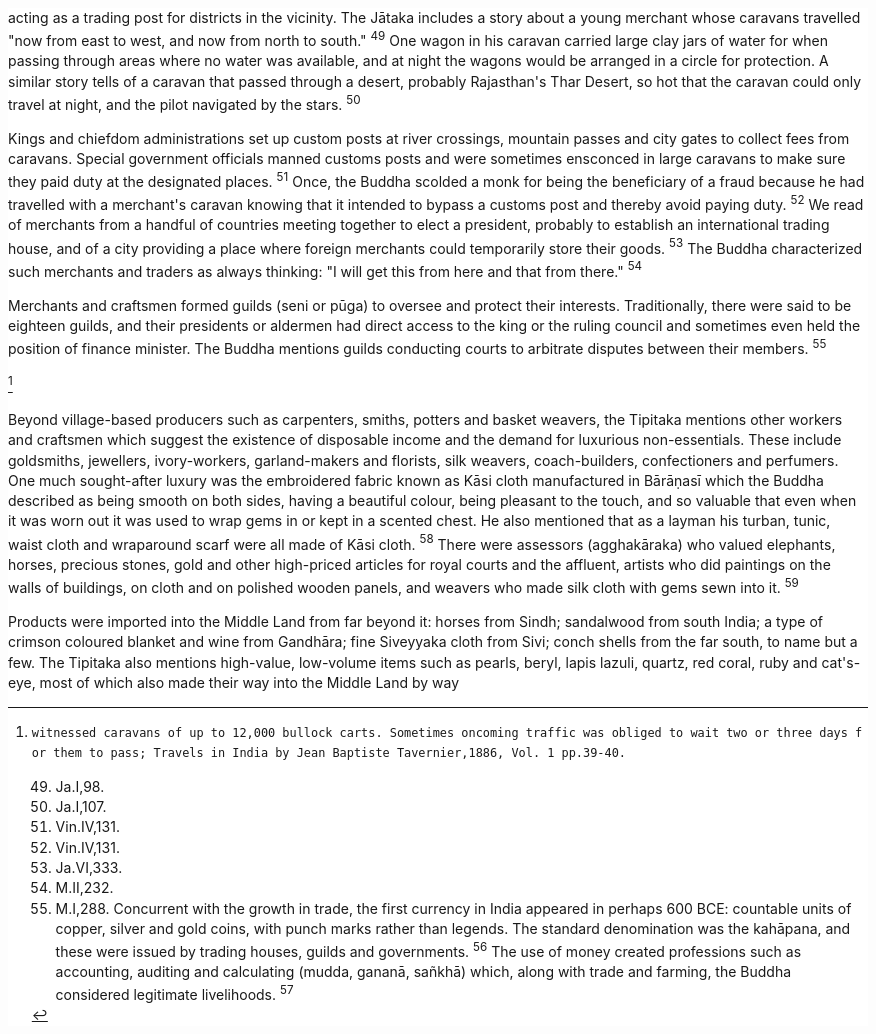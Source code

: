 acting as a trading post for districts in the vicinity. The Jātaka includes a story about a young merchant whose caravans travelled "now from east to west, and now from north to south." ${ }^{49}$ One wagon in his caravan carried large clay jars of water for when passing through areas where no water was available, and at night the wagons would be arranged in a circle for protection. A similar story tells of a caravan that passed through a desert, probably Rajasthan's Thar Desert, so hot that the caravan could only travel at night, and the pilot navigated by the stars. ${ }^{50}$

Kings and chiefdom administrations set up custom posts at river crossings, mountain passes and city gates to collect fees from caravans. Special government officials manned customs posts and were sometimes ensconced in large caravans to make sure they paid duty at the designated places. ${ }^{51}$ Once, the Buddha scolded a monk for being the beneficiary of a fraud because he had travelled with a merchant's caravan knowing that it intended to bypass a customs post and thereby avoid paying duty. ${ }^{52}$ We read of merchants from a handful of countries meeting together to elect a president, probably to establish an international trading house, and of a city providing a place where foreign merchants could temporarily store their goods. ${ }^{53}$ The Buddha characterized such merchants and traders as always thinking: "I will get this from here and that from there." ${ }^{54}$

Merchants and craftsmen formed guilds (seni or pūga) to oversee and protect their interests. Traditionally, there were said to be eighteen guilds, and their presidents or aldermen had direct access to the king or the ruling council and sometimes even held the position of finance minister. The Buddha mentions guilds conducting courts to arbitrate disputes between their members. ${ }^{55}$

[^0]
[^0]:    witnessed caravans of up to 12,000 bullock carts. Sometimes oncoming traffic was obliged to wait two or three days for them to pass; Travels in India by Jean Baptiste Tavernier,1886, Vol. 1 pp.39-40.
    49. Ja.I,98.
    50. Ja.I,107.
    51. Vin.IV,131.
    52. Vin.IV,131.
    53. Ja.VI,333.
    54. M.II,232.
    55. M.I,288.
Concurrent with the growth in trade, the first currency in India appeared in perhaps 600 BCE: countable units of copper, silver and gold coins, with punch marks rather than legends. The standard denomination was the kahāpana, and these were issued by trading houses, guilds and governments. ${ }^{56}$ The use of money created professions such as accounting, auditing and calculating (mudda, gananā, sañkhā) which, along with trade and farming, the Buddha considered legitimate livelihoods. ${ }^{57}$

Beyond village-based producers such as carpenters, smiths, potters and basket weavers, the Tipitaka mentions other workers and craftsmen which suggest the existence of disposable income and the demand for luxurious non-essentials. These include goldsmiths, jewellers, ivory-workers, garland-makers and florists, silk weavers, coach-builders, confectioners and perfumers. One much sought-after luxury was the embroidered fabric known as Kāsi cloth manufactured in Bārāṇasī which the Buddha described as being smooth on both sides, having a beautiful colour, being pleasant to the touch, and so valuable that even when it was worn out it was used to wrap gems in or kept in a scented chest. He also mentioned that as a layman his turban, tunic, waist cloth and wraparound scarf were all made of Kāsi cloth. ${ }^{58}$ There were assessors (agghakāraka) who valued elephants, horses, precious stones, gold and other high-priced articles for royal courts and the affluent, artists who did paintings on the walls of buildings, on cloth and on polished wooden panels, and weavers who made silk cloth with gems sewn into it. ${ }^{59}$

Products were imported into the Middle Land from far beyond it: horses from Sindh; sandalwood from south India; a type of crimson coloured blanket and wine from Gandhāra; fine Siveyyaka cloth from Sivi; conch shells from the far south, to name but a few. The Tipitaka also mentions high-value, low-volume items such as pearls, beryl, lapis lazuli, quartz, red coral, ruby and cat's-eye, most of which also made their way into the Middle Land by way


[^0]:    1. Kv.XVIII, 4.
[^0]:    4. A good example of this claim is Jesus and Buddha, Friends in Conversation by Paul Knitter and Roger Haight. The former, representing Buddhism, is professor emeritus of Union Theological Seminary in New York and the latter, representing Christianity, is a Jesuit priest and theologian at the same institution. Apparently it was not thought necessary to invite a practising Buddhist scholar for their opinion.
[^0]:    5. Richard A. Gabriel's God's Generals, the Military Lives of Moses, the Buddha and Muhammad, 2016.
[^0]:    6. Norman 1997 p. 104
[^0]:    8. Bodhi, 2005, p.10. See also Gombrich 2018, pp.15-22.
[^0]:    11. On the accuracy attainable through this training see Bronkhorst 2002 pp. 797-801, and Anālayo 2011, pp. 867 ff.
[^0]:    13. On editing the suttas in order to aid memory see Anālayo 2011, pp. 14 ff.
[^0]:    Lumbini and Piprahwa inscriptions and the identification of Kapilavatthu. Good representatives of the research are Fleet1906; Allen 2008; Falk 2017; and The Piprawa Project at http://www.piprahwa.com/home
[^0]:    6. Agrawala, p. 140 .
[^0]:    11. Mil. 43. This is also mentioned at Arthaśāstra II 36,18.
[^0]:    17. S.V,73.
[^0]:    24. Vin.II,107. For more on drama in ancient India see Wijesekera pp. 13 ff.
[^0]:    39. Ja.II, 135 .
[^0]:    56. On the various coins and their values see Agrawala, pp.259-274.
[^0]:    60. Ud.54; Vin.I,278. Sivi is now Sibi in Pakistan's Balochistan.
[^0]:    10. Sn. 927 .
[^0]:    12. This belief became central to Hindu social life and is mentioned at Rgveda X, 90; Atharvaveda XX.6, 6; Taittīyrīya Saṃhitā 7,1, 1, 4-6; Manusmrti I, 31; Bhagavad Gīta IV,13; Mahābhārata 12. 73, 4-5 and in several Purānas. 13. Śatapatha Brāhamana 13.8.1.5; Mahābhārata III p.368.I,20.
[^0]:    14. Baudhāyana Dharmasūtra 2.6,33.
[^0]:    21. A.III,276; D.I,157.
[^0]:    24. Ud.65. Thi. 107 .
[^0]:    39. Ud.65-66. Arthasāstra I, 11 ff recommends using ascetics as spies.
[^0]:    1. Mahāvaṃsa II,1 ff and Mahāvastu I, 338 ff give genealogical data about the Sakyans, and the Viṣnu Purāna IV,22,3 mentions Suddhodana, the Buddha's father, but not the Buddha himself. However, these texts were composed centuries after the Buddha, and there is no way of knowing if their information is reliable.
[^0]:    6. M.I,145; II,124; also Sn. 422 .
[^0]:    12. This probably refers to spreading a thin layer of cow dung over the floor, still commonly done in village homes. When dry, it prevents the feet getting dirty from the earthen floor. See also Vin.III,16.
[^0]:    18. Srivastava, 1986.The description of Kapilavatthu having high circling walls with strong battlements and gates at Tha. 863 must be fanciful, as no such walls, not even modest ones or even a defensive ditch, has been revealed by archaeological investigation.